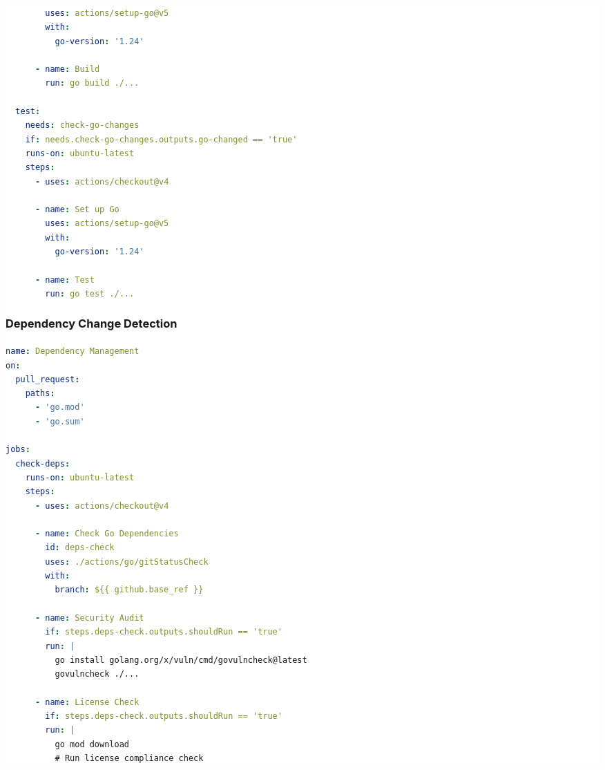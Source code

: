 ```yaml
        uses: actions/setup-go@v5
        with:
          go-version: '1.24'

      - name: Build
        run: go build ./...

  test:
    needs: check-go-changes
    if: needs.check-go-changes.outputs.go-changed == 'true'
    runs-on: ubuntu-latest
    steps:
      - uses: actions/checkout@v4

      - name: Set up Go
        uses: actions/setup-go@v5
        with:
          go-version: '1.24'

      - name: Test
        run: go test ./...
```

### Dependency Change Detection

```yaml
name: Dependency Management
on:
  pull_request:
    paths:
      - 'go.mod'
      - 'go.sum'

jobs:
  check-deps:
    runs-on: ubuntu-latest
    steps:
      - uses: actions/checkout@v4

      - name: Check Go Dependencies
        id: deps-check
        uses: ./actions/go/gitStatusCheck
        with:
          branch: ${{ github.base_ref }}

      - name: Security Audit
        if: steps.deps-check.outputs.shouldRun == 'true'
        run: |
          go install golang.org/x/vuln/cmd/govulncheck@latest
          govulncheck ./...

      - name: License Check
        if: steps.deps-check.outputs.shouldRun == 'true'
        run: |
          go mod download
          # Run license compliance check
```
